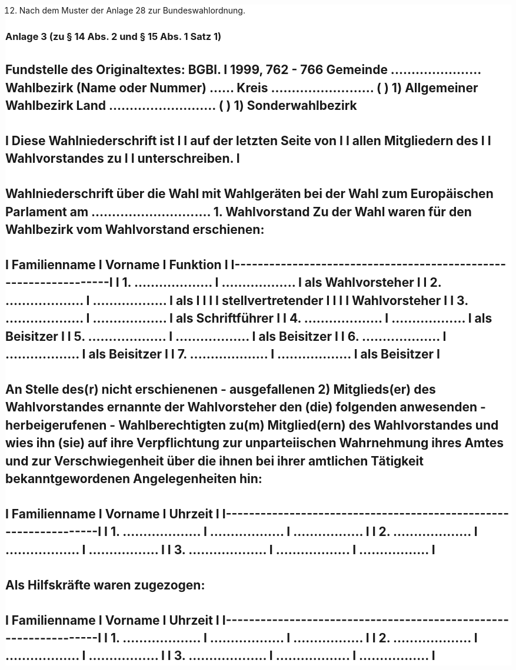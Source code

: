 
12) Nach dem Muster der Anlage 28 zur Bundeswahlordnung.

### Anlage 3 (zu § 14 Abs. 2 und § 15 Abs. 1 Satz 1)

Fundstelle des Originaltextes: BGBl. I 1999, 762 - 766
Gemeinde ......................            Wahlbezirk (Name oder
Nummer) ......
Kreis .........................   ( ) 1)   Allgemeiner Wahlbezirk
Land ..........................   ( ) 1)   Sonderwahlbezirk
--------------------------------
I Diese Wahlniederschrift ist  I
I auf der letzten Seite von    I
I allen Mitgliedern des        I
I Wahlvorstandes zu            I
I unterschreiben.              I
--------------------------------
Wahlniederschrift
über die Wahl mit Wahlgeräten
bei der Wahl zum Europäischen Parlament
am .............................
1\.   Wahlvorstand
Zu der Wahl waren für den Wahlbezirk vom Wahlvorstand
erschienen:
-------------------------------------------------------------------
I      Familienname      I      Vorname       I     Funktion      I
I-----------------------------------------------------------------I
I 1. ................... I .................. I als Wahlvorsteher I
I 2. ................... I .................. I als               I
I                        I                    I stellvertretender I
I                        I                    I Wahlvorsteher     I
I 3. ................... I .................. I als Schriftführer I
I 4. ................... I .................. I als Beisitzer     I
I 5. ................... I .................. I als Beisitzer     I
I 6. ................... I .................. I als Beisitzer     I
I 7. ................... I .................. I als Beisitzer     I
-------------------------------------------------------------------
An Stelle des(r) nicht erschienenen - ausgefallenen 2) Mitglieds(er)
des Wahlvorstandes ernannte der Wahlvorsteher den (die) folgenden
anwesenden - herbeigerufenen - Wahlberechtigten zu(m) Mitglied(ern)
des Wahlvorstandes und wies ihn (sie) auf ihre Verpflichtung zur
unparteiischen Wahrnehmung ihres Amtes und zur Verschwiegenheit über
die ihnen bei ihrer amtlichen Tätigkeit bekanntgewordenen
Angelegenheiten hin:
-------------------------------------------------------------------
I      Familienname      I      Vorname       I     Uhrzeit       I
I-----------------------------------------------------------------I
I 1. ................... I .................. I ................. I
I 2. ................... I .................. I ................. I
I 3. ................... I .................. I ................. I
-------------------------------------------------------------------
Als Hilfskräfte waren zugezogen:
-------------------------------------------------------------------
I      Familienname      I      Vorname       I     Uhrzeit       I
I-----------------------------------------------------------------I
I 1. ................... I .................. I ................. I
I 2. ................... I .................. I ................. I
I 3. ................... I .................. I ................. I
-------------------------------------------------------------------
